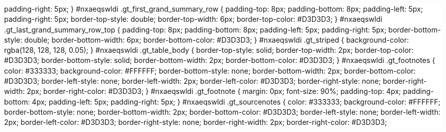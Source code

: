   padding-right: 5px;
}
&#10;#nxaeqswldi .gt_first_grand_summary_row {
  padding-top: 8px;
  padding-bottom: 8px;
  padding-left: 5px;
  padding-right: 5px;
  border-top-style: double;
  border-top-width: 6px;
  border-top-color: #D3D3D3;
}
&#10;#nxaeqswldi .gt_last_grand_summary_row_top {
  padding-top: 8px;
  padding-bottom: 8px;
  padding-left: 5px;
  padding-right: 5px;
  border-bottom-style: double;
  border-bottom-width: 6px;
  border-bottom-color: #D3D3D3;
}
&#10;#nxaeqswldi .gt_striped {
  background-color: rgba(128, 128, 128, 0.05);
}
&#10;#nxaeqswldi .gt_table_body {
  border-top-style: solid;
  border-top-width: 2px;
  border-top-color: #D3D3D3;
  border-bottom-style: solid;
  border-bottom-width: 2px;
  border-bottom-color: #D3D3D3;
}
&#10;#nxaeqswldi .gt_footnotes {
  color: #333333;
  background-color: #FFFFFF;
  border-bottom-style: none;
  border-bottom-width: 2px;
  border-bottom-color: #D3D3D3;
  border-left-style: none;
  border-left-width: 2px;
  border-left-color: #D3D3D3;
  border-right-style: none;
  border-right-width: 2px;
  border-right-color: #D3D3D3;
}
&#10;#nxaeqswldi .gt_footnote {
  margin: 0px;
  font-size: 90%;
  padding-top: 4px;
  padding-bottom: 4px;
  padding-left: 5px;
  padding-right: 5px;
}
&#10;#nxaeqswldi .gt_sourcenotes {
  color: #333333;
  background-color: #FFFFFF;
  border-bottom-style: none;
  border-bottom-width: 2px;
  border-bottom-color: #D3D3D3;
  border-left-style: none;
  border-left-width: 2px;
  border-left-color: #D3D3D3;
  border-right-style: none;
  border-right-width: 2px;
  border-right-color: #D3D3D3;